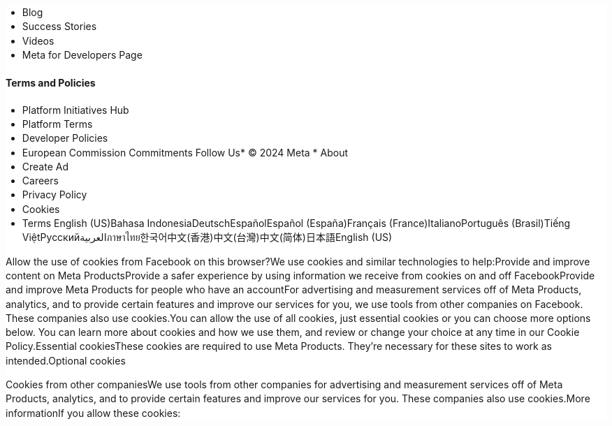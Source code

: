 * Blog
* Success Stories
* Videos
* Meta for Developers Page
#### Terms and Policies

* Platform Initiatives Hub
* Platform Terms
* Developer Policies
* European Commission Commitments
Follow Us* 
 © 2024 Meta * About
* Create Ad
* Careers
* Privacy Policy
* Cookies
* Terms
English (US)Bahasa IndonesiaDeutschEspañolEspañol (España)Français (France)ItalianoPortuguês (Brasil)Tiếng ViệtРусскийالعربيةภาษาไทย한국어中文(香港)中文(台灣)中文(简体)日本語English (US)




































Allow the use of cookies from Facebook on this browser?We use cookies and similar technologies to help:Provide and improve content on Meta ProductsProvide a safer experience by using information we receive from cookies on and off FacebookProvide and improve Meta Products for people who have an accountFor advertising and measurement services off of Meta Products, analytics, and to provide certain features and improve our services for you, we use tools from other companies on Facebook. These companies also use cookies.You can allow the use of all cookies, just essential cookies or you can choose more options below. You can learn more about cookies and how we use them, and review or change your choice at any time in our Cookie Policy.Essential cookiesThese cookies are required to use Meta Products. They’re necessary for these sites to work as intended.Optional cookies

Cookies from other companiesWe use tools from other companies for advertising and measurement services off of Meta Products, analytics, and to provide certain features and improve our services for you. These companies also use cookies.More informationIf you allow these cookies:

